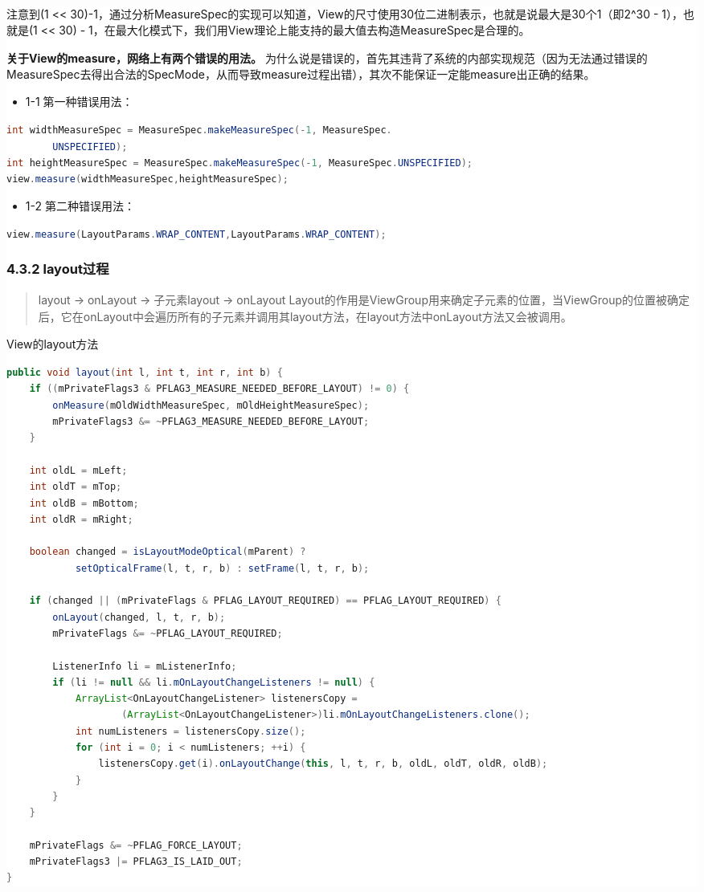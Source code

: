 注意到(1 << 30)-1，通过分析MeasureSpec的实现可以知道，View的尺寸使用30位二进制表示，也就是说最大是30个1（即2^30 - 1），也就是(1 << 30) - 1，在最大化模式下，我们用View理论上能支持的最大值去构造MeasureSpec是合理的。

**关于View的measure，网络上有两个错误的用法。**
为什么说是错误的，首先其违背了系统的内部实现规范（因为无法通过错误的MeasureSpec去得出合法的SpecMode，从而导致measure过程出错），其次不能保证一定能measure出正确的结果。

- 1-1 第一种错误用法：

```java
int widthMeasureSpec = MeasureSpec.makeMeasureSpec(-1, MeasureSpec.
        UNSPECIFIED);
int heightMeasureSpec = MeasureSpec.makeMeasureSpec(-1, MeasureSpec.UNSPECIFIED);
view.measure(widthMeasureSpec,heightMeasureSpec);
```

- 1-2 第二种错误用法：

```java
view.measure(LayoutParams.WRAP_CONTENT,LayoutParams.WRAP_CONTENT);
```


### 4.3.2 layout过程
> layout -> onLayout -> 子元素layout -> onLayout
> Layout的作用是ViewGroup用来确定子元素的位置，当ViewGroup的位置被确定后，它在onLayout中会遍历所有的子元素并调用其layout方法，在layout方法中onLayout方法又会被调用。

View的layout方法

```java
public void layout(int l, int t, int r, int b) {
    if ((mPrivateFlags3 & PFLAG3_MEASURE_NEEDED_BEFORE_LAYOUT) != 0) {
        onMeasure(mOldWidthMeasureSpec, mOldHeightMeasureSpec);
        mPrivateFlags3 &= ~PFLAG3_MEASURE_NEEDED_BEFORE_LAYOUT;
    }

    int oldL = mLeft;
    int oldT = mTop;
    int oldB = mBottom;
    int oldR = mRight;

    boolean changed = isLayoutModeOptical(mParent) ?
            setOpticalFrame(l, t, r, b) : setFrame(l, t, r, b);

    if (changed || (mPrivateFlags & PFLAG_LAYOUT_REQUIRED) == PFLAG_LAYOUT_REQUIRED) {
        onLayout(changed, l, t, r, b);
        mPrivateFlags &= ~PFLAG_LAYOUT_REQUIRED;

        ListenerInfo li = mListenerInfo;
        if (li != null && li.mOnLayoutChangeListeners != null) {
            ArrayList<OnLayoutChangeListener> listenersCopy =
                    (ArrayList<OnLayoutChangeListener>)li.mOnLayoutChangeListeners.clone();
            int numListeners = listenersCopy.size();
            for (int i = 0; i < numListeners; ++i) {
                listenersCopy.get(i).onLayoutChange(this, l, t, r, b, oldL, oldT, oldR, oldB);
            }
        }
    }

    mPrivateFlags &= ~PFLAG_FORCE_LAYOUT;
    mPrivateFlags3 |= PFLAG3_IS_LAID_OUT;
}
```
